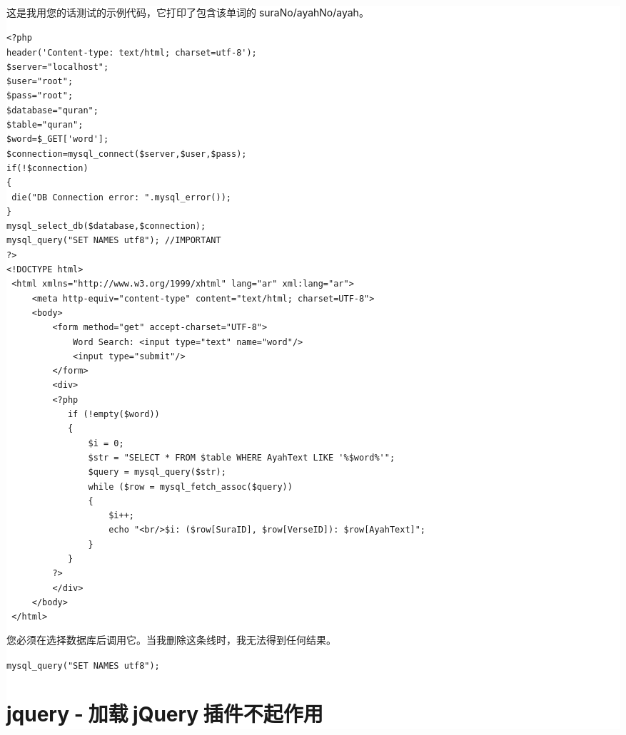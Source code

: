 这是我用您的话测试的示例代码，它打印了包含该单词的 suraNo/ayahNo/ayah。

```
<?php
header('Content-type: text/html; charset=utf-8');
$server="localhost";
$user="root";
$pass="root";
$database="quran";
$table="quran";
$word=$_GET['word'];
$connection=mysql_connect($server,$user,$pass);
if(!$connection)
{
 die("DB Connection error: ".mysql_error());
}
mysql_select_db($database,$connection);
mysql_query("SET NAMES utf8"); //IMPORTANT
?>
<!DOCTYPE html>
 <html xmlns="http://www.w3.org/1999/xhtml" lang="ar" xml:lang="ar">
     <meta http-equiv="content-type" content="text/html; charset=UTF-8">
     <body>
         <form method="get" accept-charset="UTF-8">
             Word Search: <input type="text" name="word"/>
             <input type="submit"/>
         </form>
         <div>
         <?php
            if (!empty($word))
            {
                $i = 0;
                $str = "SELECT * FROM $table WHERE AyahText LIKE '%$word%'";
                $query = mysql_query($str);
                while ($row = mysql_fetch_assoc($query))
                {
                    $i++;
                    echo "<br/>$i: ($row[SuraID], $row[VerseID]): $row[AyahText]";
                }
            }
         ?>
         </div>
     </body>
 </html> 
```

您必须在选择数据库后调用它。当我删除这条线时，我无法得到任何结果。

```
mysql_query("SET NAMES utf8"); 
```

# jquery - 加载 jQuery 插件不起作用
